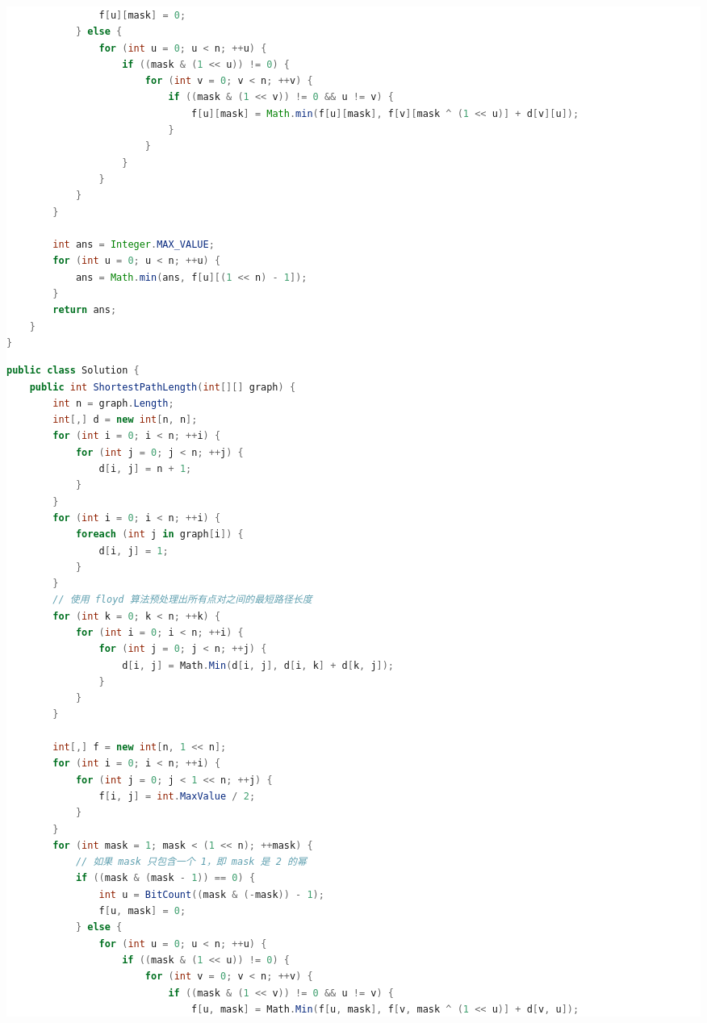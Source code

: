 ```Java [sol2-Java]
                f[u][mask] = 0;
            } else {
                for (int u = 0; u < n; ++u) {
                    if ((mask & (1 << u)) != 0) {
                        for (int v = 0; v < n; ++v) {
                            if ((mask & (1 << v)) != 0 && u != v) {
                                f[u][mask] = Math.min(f[u][mask], f[v][mask ^ (1 << u)] + d[v][u]);
                            }
                        }
                    }
                }
            }
        }

        int ans = Integer.MAX_VALUE;
        for (int u = 0; u < n; ++u) {
            ans = Math.min(ans, f[u][(1 << n) - 1]);
        }
        return ans;
    }
}
```

```C# [sol2-C#]
public class Solution {
    public int ShortestPathLength(int[][] graph) {
        int n = graph.Length;
        int[,] d = new int[n, n];
        for (int i = 0; i < n; ++i) {
            for (int j = 0; j < n; ++j) {
                d[i, j] = n + 1;
            }
        }
        for (int i = 0; i < n; ++i) {
            foreach (int j in graph[i]) {
                d[i, j] = 1;
            }
        }
        // 使用 floyd 算法预处理出所有点对之间的最短路径长度
        for (int k = 0; k < n; ++k) {
            for (int i = 0; i < n; ++i) {
                for (int j = 0; j < n; ++j) {
                    d[i, j] = Math.Min(d[i, j], d[i, k] + d[k, j]);
                }
            }
        }

        int[,] f = new int[n, 1 << n];
        for (int i = 0; i < n; ++i) {
            for (int j = 0; j < 1 << n; ++j) {
                f[i, j] = int.MaxValue / 2;
            }
        }
        for (int mask = 1; mask < (1 << n); ++mask) {
            // 如果 mask 只包含一个 1，即 mask 是 2 的幂
            if ((mask & (mask - 1)) == 0) {
                int u = BitCount((mask & (-mask)) - 1);
                f[u, mask] = 0;
            } else {
                for (int u = 0; u < n; ++u) {
                    if ((mask & (1 << u)) != 0) {
                        for (int v = 0; v < n; ++v) {
                            if ((mask & (1 << v)) != 0 && u != v) {
                                f[u, mask] = Math.Min(f[u, mask], f[v, mask ^ (1 << u)] + d[v, u]);
```